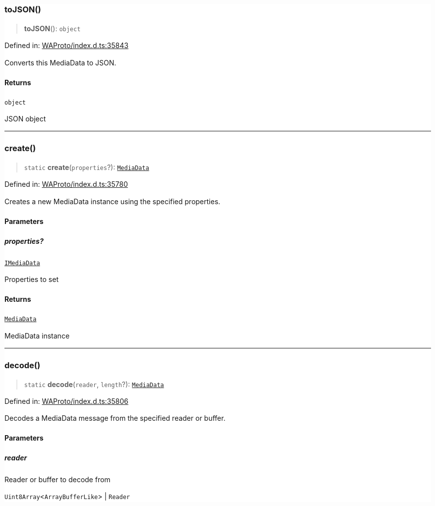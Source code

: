 ### toJSON()

> **toJSON**(): `object`

Defined in: [WAProto/index.d.ts:35843](https://github.com/Fokusdotid/Baileys/blob/deec6cc75a88a82eaeedf16b76aa9218b2c772e3/WAProto/index.d.ts#L35843)

Converts this MediaData to JSON.

#### Returns

`object`

JSON object

***

### create()

> `static` **create**(`properties`?): [`MediaData`](MediaData.md)

Defined in: [WAProto/index.d.ts:35780](https://github.com/Fokusdotid/Baileys/blob/deec6cc75a88a82eaeedf16b76aa9218b2c772e3/WAProto/index.d.ts#L35780)

Creates a new MediaData instance using the specified properties.

#### Parameters

##### properties?

[`IMediaData`](../interfaces/IMediaData.md)

Properties to set

#### Returns

[`MediaData`](MediaData.md)

MediaData instance

***

### decode()

> `static` **decode**(`reader`, `length`?): [`MediaData`](MediaData.md)

Defined in: [WAProto/index.d.ts:35806](https://github.com/Fokusdotid/Baileys/blob/deec6cc75a88a82eaeedf16b76aa9218b2c772e3/WAProto/index.d.ts#L35806)

Decodes a MediaData message from the specified reader or buffer.

#### Parameters

##### reader

Reader or buffer to decode from

`Uint8Array`\<`ArrayBufferLike`\> | `Reader`
